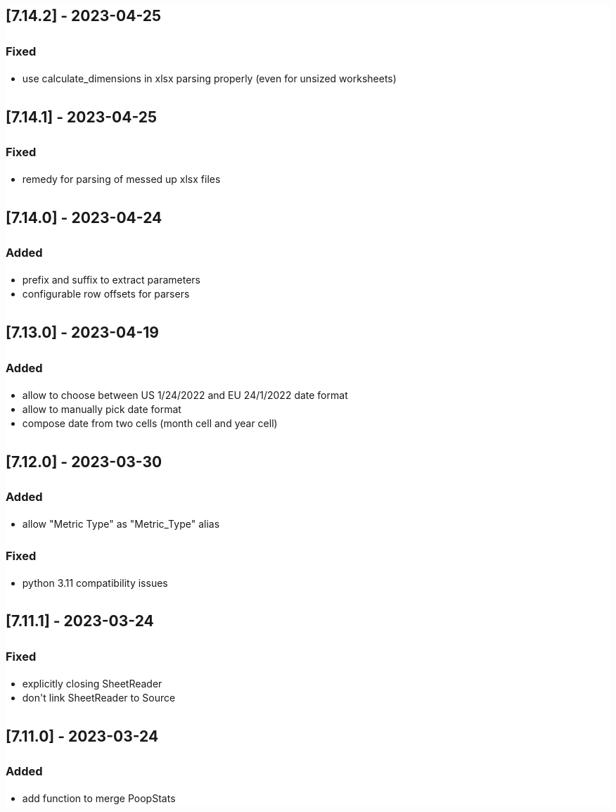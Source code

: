 ## [7.14.2] - 2023-04-25

### Fixed
- use calculate_dimensions in xlsx parsing properly (even for unsized worksheets)


## [7.14.1] - 2023-04-25

### Fixed
- remedy for parsing of messed up xlsx files


## [7.14.0] - 2023-04-24

### Added
- prefix and suffix to extract parameters
- configurable row offsets for parsers


## [7.13.0] - 2023-04-19

### Added
- allow to choose between US 1/24/2022 and EU 24/1/2022 date format
- allow to manually pick date format
- compose date from two cells (month cell and year cell)


## [7.12.0] - 2023-03-30

### Added
- allow "Metric Type" as "Metric_Type" alias

### Fixed
- python 3.11 compatibility issues


## [7.11.1] - 2023-03-24

### Fixed
- explicitly closing SheetReader
- don't link SheetReader to Source


## [7.11.0] - 2023-03-24

### Added
- add function to merge PoopStats
